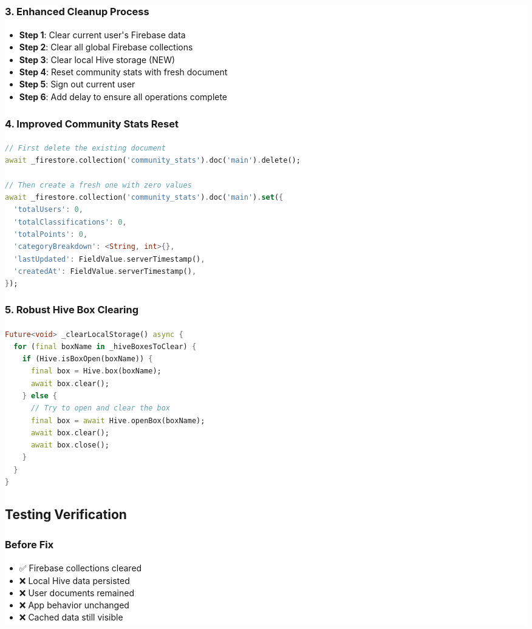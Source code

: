 ### 3. Enhanced Cleanup Process
- **Step 1**: Clear current user's Firebase data
- **Step 2**: Clear all global Firebase collections
- **Step 3**: Clear local Hive storage (NEW)
- **Step 4**: Reset community stats with fresh document
- **Step 5**: Sign out current user
- **Step 6**: Add delay to ensure all operations complete

### 4. Improved Community Stats Reset
```dart
// First delete the existing document
await _firestore.collection('community_stats').doc('main').delete();

// Then create a fresh one with zero values
await _firestore.collection('community_stats').doc('main').set({
  'totalUsers': 0,
  'totalClassifications': 0,
  'totalPoints': 0,
  'categoryBreakdown': <String, int>{},
  'lastUpdated': FieldValue.serverTimestamp(),
  'createdAt': FieldValue.serverTimestamp(),
});
```

### 5. Robust Hive Box Clearing
```dart
Future<void> _clearLocalStorage() async {
  for (final boxName in _hiveBoxesToClear) {
    if (Hive.isBoxOpen(boxName)) {
      final box = Hive.box(boxName);
      await box.clear();
    } else {
      // Try to open and clear the box
      final box = await Hive.openBox(boxName);
      await box.clear();
      await box.close();
    }
  }
}
```

## Testing Verification

### Before Fix
- ✅ Firebase collections cleared
- ❌ Local Hive data persisted
- ❌ User documents remained
- ❌ App behavior unchanged
- ❌ Cached data still visible

